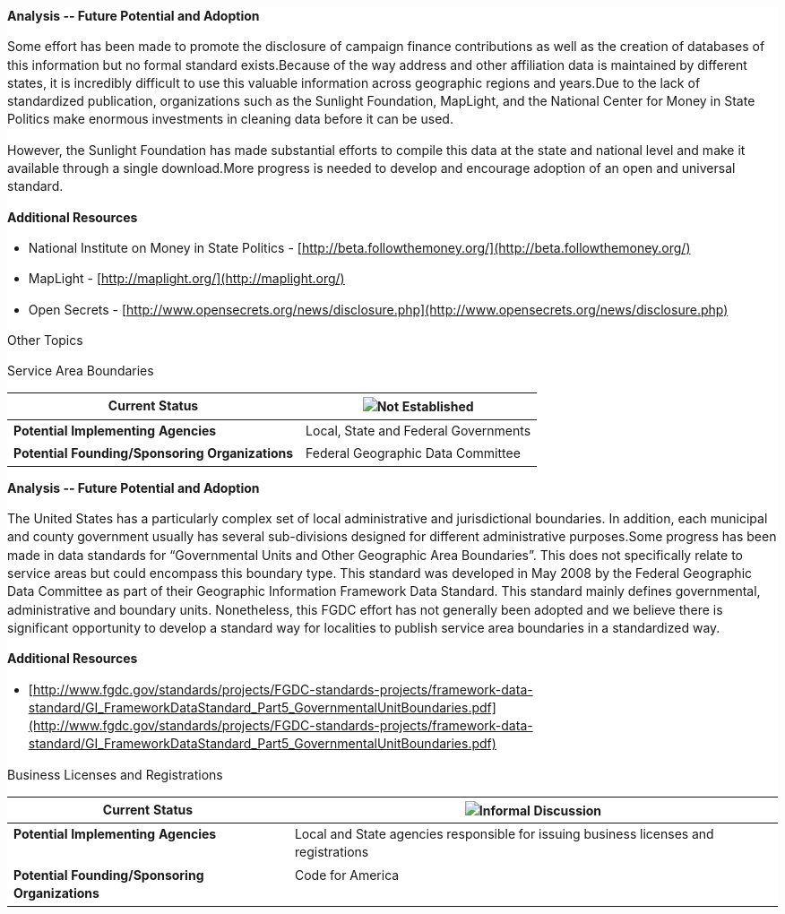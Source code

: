**Analysis -- Future Potential and Adoption**

Some effort has been made to promote the disclosure of campaign finance contributions as well as the creation of databases of this information but no formal standard exists.Because of the way address and other affiliation data is maintained by different states, it is incredibly difficult to use this valuable information across geographic regions and years.Due to the lack of standardized publication, organizations such as the Sunlight Foundation, MapLight, and the National Center for Money in State Politics make enormous investments in cleaning data before it can be used.

However, the Sunlight Foundation has made substantial efforts to compile this data at the state and national level and make it available through a single download.More progress is needed to develop and encourage adoption of an open and universal standard.

**Additional Resources**

*   National Institute on Money in State Politics - [http://beta.followthemoney.org/](http://beta.followthemoney.org/)

*   MapLight - [http://maplight.org/](http://maplight.org/)

*   Open Secrets - [http://www.opensecrets.org/news/disclosure.php](http://www.opensecrets.org/news/disclosure.php)

Other Topics

Service Area Boundaries

| **Current Status** | ![](export/assets/image63png.png)Not Established |
| --- | --- |
| **Potential Implementing Agencies** | Local, State and Federal Governments |
| **Potential Founding/Sponsoring Organizations** | Federal Geographic Data Committee |

**Analysis -- Future Potential and Adoption**

The United States has a particularly complex set of local administrative and jurisdictional boundaries. In addition, each municipal and county government usually has several sub-divisions designed for different administrative purposes.Some progress has been made in data standards for “Governmental Units and Other Geographic Area Boundaries”. This does not specifically relate to service areas but could encompass this boundary type. This standard was developed in May 2008 by the Federal Geographic Data Committee as part of their Geographic Information Framework Data Standard. This standard mainly defines governmental, administrative and boundary units. Nonetheless, this FGDC effort has not generally been adopted and we believe there is significant opportunity to develop a standard way for localities to publish service area boundaries in a standardized way.

**Additional Resources**

*   [http://www.fgdc.gov/standards/projects/FGDC-standards-projects/framework-data-standard/GI_FrameworkDataStandard_Part5_GovernmentalUnitBoundaries.pdf](http://www.fgdc.gov/standards/projects/FGDC-standards-projects/framework-data-standard/GI_FrameworkDataStandard_Part5_GovernmentalUnitBoundaries.pdf)

Business Licenses and Registrations

| **Current Status** | ![](export/assets/image62png.png)Informal Discussion |
| --- | --- |
| **Potential Implementing Agencies** | Local and State agencies responsible for issuing business licenses and registrations |
| **Potential Founding/Sponsoring Organizations** | Code for America |
